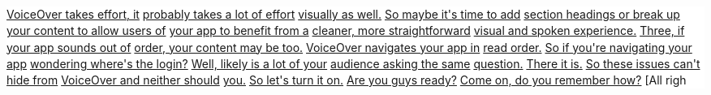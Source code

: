 [VoiceOver takes effort, it](https://developer.apple.com/videos/wwdc2018/videos/play/wwdc2018/226/?time=1508) [probably takes a lot of effort](https://developer.apple.com/videos/wwdc2018/videos/play/wwdc2018/226/?time=1511) [visually as well.](https://developer.apple.com/videos/wwdc2018/videos/play/wwdc2018/226/?time=1512) [So maybe it's time to add](https://developer.apple.com/videos/wwdc2018/videos/play/wwdc2018/226/?time=1514) [section headings or break up](https://developer.apple.com/videos/wwdc2018/videos/play/wwdc2018/226/?time=1516) [your content to allow users of](https://developer.apple.com/videos/wwdc2018/videos/play/wwdc2018/226/?time=1517) [your app to benefit from a](https://developer.apple.com/videos/wwdc2018/videos/play/wwdc2018/226/?time=1520) [cleaner, more straightforward](https://developer.apple.com/videos/wwdc2018/videos/play/wwdc2018/226/?time=1521) [visual and spoken experience.](https://developer.apple.com/videos/wwdc2018/videos/play/wwdc2018/226/?time=1522) [Three, if your app sounds out of](https://developer.apple.com/videos/wwdc2018/videos/play/wwdc2018/226/?time=1529) [order, your content may be too.](https://developer.apple.com/videos/wwdc2018/videos/play/wwdc2018/226/?time=1532) [VoiceOver navigates your app in](https://developer.apple.com/videos/wwdc2018/videos/play/wwdc2018/226/?time=1538) [read order.](https://developer.apple.com/videos/wwdc2018/videos/play/wwdc2018/226/?time=1539) [So if you're navigating your app](https://developer.apple.com/videos/wwdc2018/videos/play/wwdc2018/226/?time=1540) [wondering where's the login?](https://developer.apple.com/videos/wwdc2018/videos/play/wwdc2018/226/?time=1542) [Well, likely is a lot of your](https://developer.apple.com/videos/wwdc2018/videos/play/wwdc2018/226/?time=1544) [audience asking the same](https://developer.apple.com/videos/wwdc2018/videos/play/wwdc2018/226/?time=1545) [question.](https://developer.apple.com/videos/wwdc2018/videos/play/wwdc2018/226/?time=1547) [There it is.](https://developer.apple.com/videos/wwdc2018/videos/play/wwdc2018/226/?time=1549) [So these issues can't hide from](https://developer.apple.com/videos/wwdc2018/videos/play/wwdc2018/226/?time=1552) [VoiceOver and neither should](https://developer.apple.com/videos/wwdc2018/videos/play/wwdc2018/226/?time=1555) [you.](https://developer.apple.com/videos/wwdc2018/videos/play/wwdc2018/226/?time=1556) [So let's turn it on.](https://developer.apple.com/videos/wwdc2018/videos/play/wwdc2018/226/?time=1557) [Are you guys ready?](https://developer.apple.com/videos/wwdc2018/videos/play/wwdc2018/226/?time=1560) [Come on, do you remember how?](https://developer.apple.com/videos/wwdc2018/videos/play/wwdc2018/226/?time=1561) [All righ